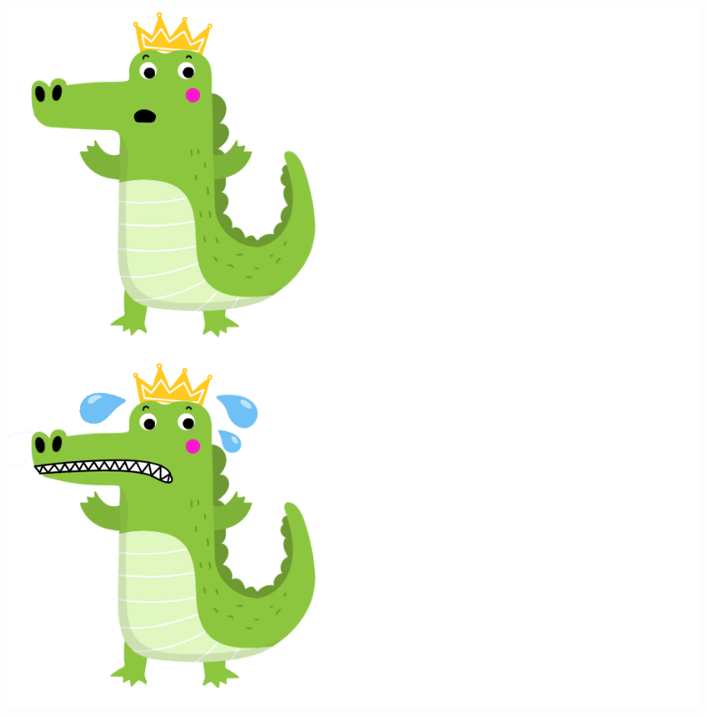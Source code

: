 <img src="assets/media/crocodile-sprite/shock.png">

<img src="assets/media/crocodile-sprite/shock-2.png">
